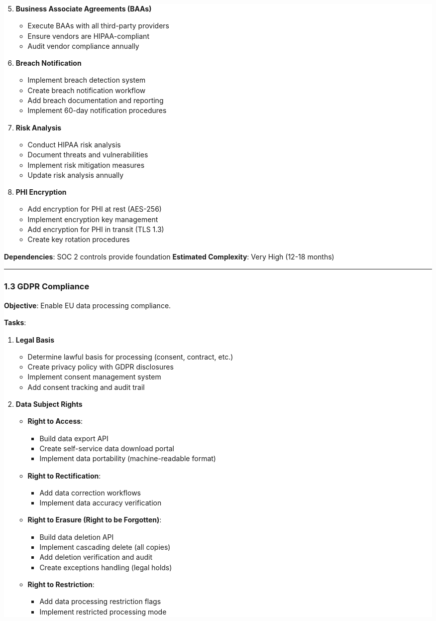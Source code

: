 5. **Business Associate Agreements (BAAs)**
   - Execute BAAs with all third-party providers
   - Ensure vendors are HIPAA-compliant
   - Audit vendor compliance annually

6. **Breach Notification**
   - Implement breach detection system
   - Create breach notification workflow
   - Add breach documentation and reporting
   - Implement 60-day notification procedures

7. **Risk Analysis**
   - Conduct HIPAA risk analysis
   - Document threats and vulnerabilities
   - Implement risk mitigation measures
   - Update risk analysis annually

8. **PHI Encryption**
   - Add encryption for PHI at rest (AES-256)
   - Implement encryption key management
   - Add encryption for PHI in transit (TLS 1.3)
   - Create key rotation procedures

**Dependencies**: SOC 2 controls provide foundation
**Estimated Complexity**: Very High (12-18 months)

---

### 1.3 GDPR Compliance

**Objective**: Enable EU data processing compliance.

**Tasks**:
1. **Legal Basis**
   - Determine lawful basis for processing (consent, contract, etc.)
   - Create privacy policy with GDPR disclosures
   - Implement consent management system
   - Add consent tracking and audit trail

2. **Data Subject Rights**
   - **Right to Access**:
     - Build data export API
     - Create self-service data download portal
     - Implement data portability (machine-readable format)

   - **Right to Rectification**:
     - Add data correction workflows
     - Implement data accuracy verification

   - **Right to Erasure (Right to be Forgotten)**:
     - Build data deletion API
     - Implement cascading delete (all copies)
     - Add deletion verification and audit
     - Create exceptions handling (legal holds)

   - **Right to Restriction**:
     - Add data processing restriction flags
     - Implement restricted processing mode
